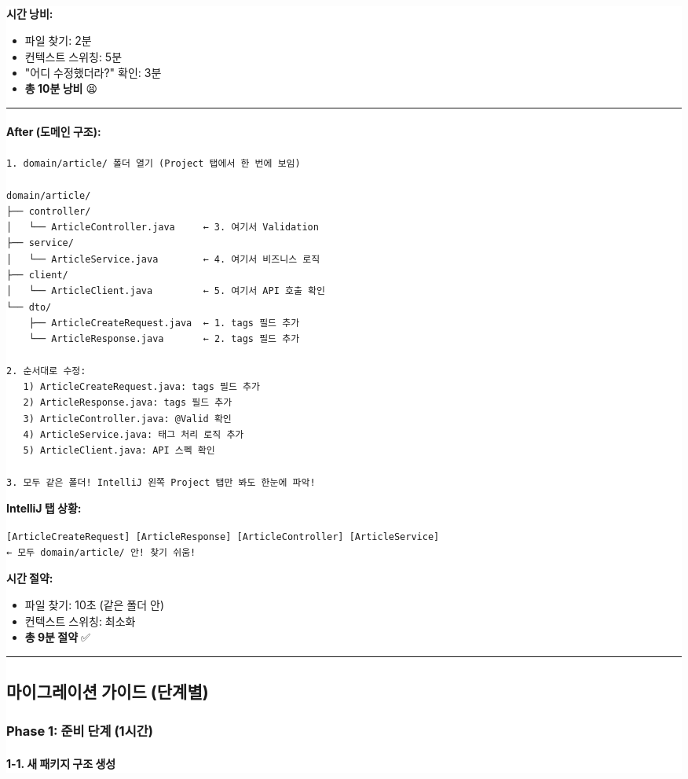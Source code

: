 **시간 낭비:**

- 파일 찾기: 2분
- 컨텍스트 스위칭: 5분
- "어디 수정했더라?" 확인: 3분
- **총 10분 낭비** 😫

---

#### After (도메인 구조):

```
1. domain/article/ 폴더 열기 (Project 탭에서 한 번에 보임)

domain/article/
├── controller/
│   └── ArticleController.java     ← 3. 여기서 Validation
├── service/
│   └── ArticleService.java        ← 4. 여기서 비즈니스 로직
├── client/
│   └── ArticleClient.java         ← 5. 여기서 API 호출 확인
└── dto/
    ├── ArticleCreateRequest.java  ← 1. tags 필드 추가
    └── ArticleResponse.java       ← 2. tags 필드 추가

2. 순서대로 수정:
   1) ArticleCreateRequest.java: tags 필드 추가
   2) ArticleResponse.java: tags 필드 추가
   3) ArticleController.java: @Valid 확인
   4) ArticleService.java: 태그 처리 로직 추가
   5) ArticleClient.java: API 스펙 확인

3. 모두 같은 폴더! IntelliJ 왼쪽 Project 탭만 봐도 한눈에 파악!
```

**IntelliJ 탭 상황:**

```
[ArticleCreateRequest] [ArticleResponse] [ArticleController] [ArticleService]
← 모두 domain/article/ 안! 찾기 쉬움!
```

**시간 절약:**

- 파일 찾기: 10초 (같은 폴더 안)
- 컨텍스트 스위칭: 최소화
- **총 9분 절약** ✅

---

## 마이그레이션 가이드 (단계별)

### Phase 1: 준비 단계 (1시간)

#### 1-1. 새 패키지 구조 생성

